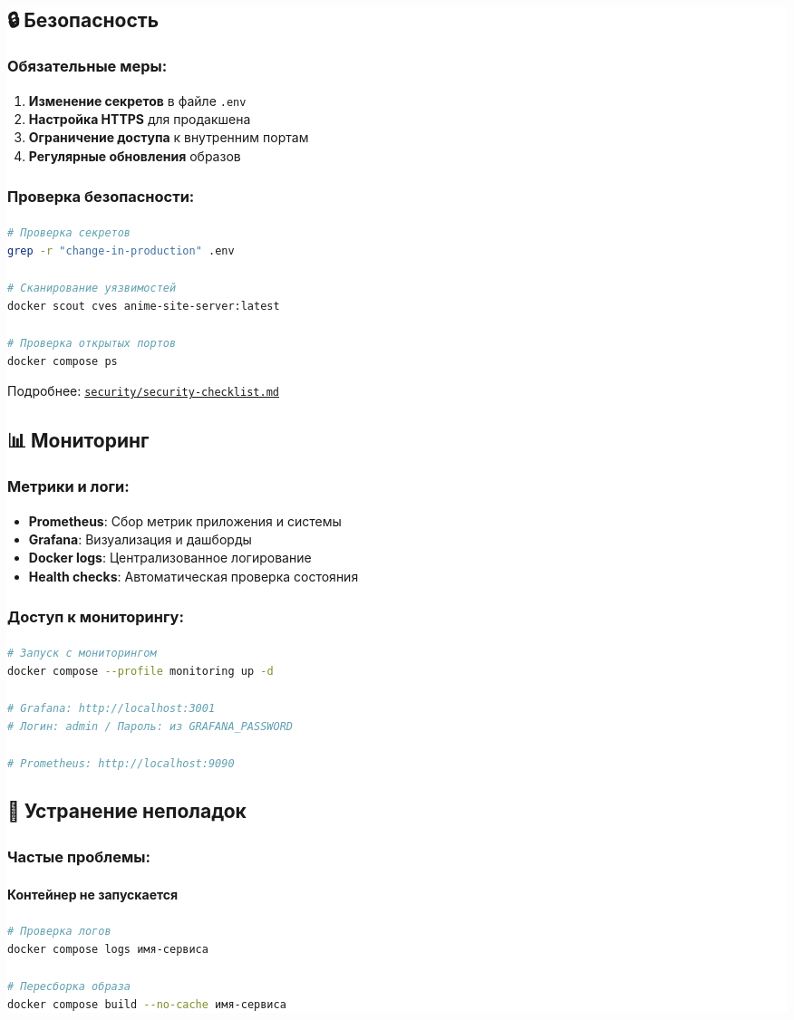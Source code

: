 ## 🔒 Безопасность

### Обязательные меры:
1. **Изменение секретов** в файле `.env`
2. **Настройка HTTPS** для продакшена
3. **Ограничение доступа** к внутренним портам
4. **Регулярные обновления** образов

### Проверка безопасности:
```bash
# Проверка секретов
grep -r "change-in-production" .env

# Сканирование уязвимостей
docker scout cves anime-site-server:latest

# Проверка открытых портов
docker compose ps
```

Подробнее: [`security/security-checklist.md`](security/security-checklist.md)

## 📊 Мониторинг

### Метрики и логи:
- **Prometheus**: Сбор метрик приложения и системы
- **Grafana**: Визуализация и дашборды
- **Docker logs**: Централизованное логирование
- **Health checks**: Автоматическая проверка состояния

### Доступ к мониторингу:
```bash
# Запуск с мониторингом
docker compose --profile monitoring up -d

# Grafana: http://localhost:3001
# Логин: admin / Пароль: из GRAFANA_PASSWORD

# Prometheus: http://localhost:9090
```

## 🔧 Устранение неполадок

### Частые проблемы:

#### Контейнер не запускается
```bash
# Проверка логов
docker compose logs имя-сервиса

# Пересборка образа
docker compose build --no-cache имя-сервиса
```
